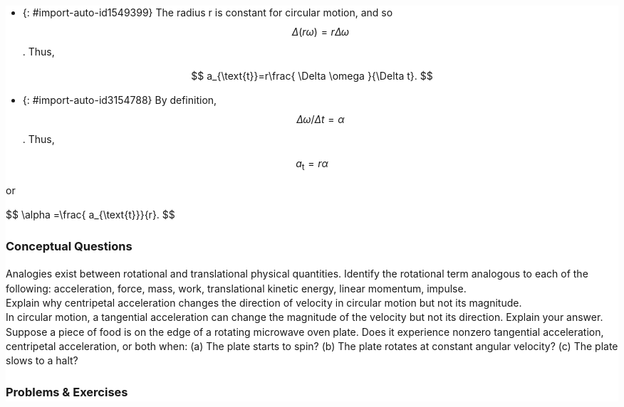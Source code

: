 * {: #import-auto-id1549399} The radius r is constant for circular motion, and
  so $$ \Delta \left(  r \omega \right)=r\Delta \omega $$. Thus,
  <div class="equation" id="import-auto-id3232862">
 $$ a_{\text{t}}=r\frac{ \Delta \omega }{\Delta t}. $$
  </div>

* {: #import-auto-id3154788} By definition, $$ \Delta \omega /\Delta t=\alpha $$.
  Thus,
  <div class="equation" id="import-auto-id3077640">
 $$ a_{\text{t}}=r \alpha $$
  </div>

  or

  <div class="equation" id="import-auto-id3025466">
 $$ \alpha =\frac{ a_{\text{t}}}{r}. $$
  </div>

### Conceptual Questions

<div class="exercise" data-element-type="conceptual-questions">
<div class="problem" markdown="1">
Analogies exist between rotational and translational physical quantities. Identify the rotational term analogous to each of the following: acceleration, force, mass, work, translational kinetic energy, linear momentum, impulse.

</div>
</div>

<div class="exercise" data-element-type="conceptual-questions">
<div class="problem" markdown="1">
Explain why centripetal acceleration changes the direction of velocity in circular motion but not its magnitude.

</div>
</div>

<div class="exercise" data-element-type="conceptual-questions">
<div class="problem" markdown="1">
In circular motion, a tangential acceleration can change the magnitude of the velocity but not its direction. Explain your answer.

</div>
</div>

<div class="exercise" data-element-type="conceptual-questions">
<div class="problem" markdown="1">
Suppose a piece of food is on the edge of a rotating microwave oven plate. Does it experience nonzero tangential acceleration, centripetal acceleration, or both when: (a) The plate starts to spin?
(b) The plate rotates at constant angular velocity?
(c) The plate slows to a halt?

</div>
</div>

### Problems &amp; Exercises
